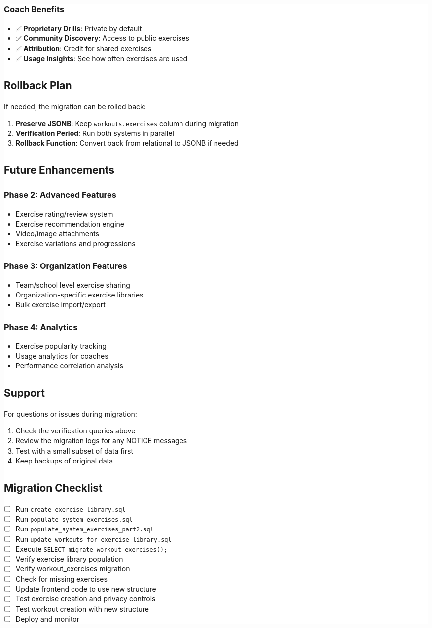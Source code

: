 ### Coach Benefits
- ✅ **Proprietary Drills**: Private by default
- ✅ **Community Discovery**: Access to public exercises
- ✅ **Attribution**: Credit for shared exercises
- ✅ **Usage Insights**: See how often exercises are used

## Rollback Plan

If needed, the migration can be rolled back:

1. **Preserve JSONB**: Keep `workouts.exercises` column during migration
2. **Verification Period**: Run both systems in parallel
3. **Rollback Function**: Convert back from relational to JSONB if needed

## Future Enhancements

### Phase 2: Advanced Features
- Exercise rating/review system
- Exercise recommendation engine
- Video/image attachments
- Exercise variations and progressions

### Phase 3: Organization Features
- Team/school level exercise sharing
- Organization-specific exercise libraries
- Bulk exercise import/export

### Phase 4: Analytics
- Exercise popularity tracking
- Usage analytics for coaches
- Performance correlation analysis

## Support

For questions or issues during migration:
1. Check the verification queries above
2. Review the migration logs for any NOTICE messages
3. Test with a small subset of data first
4. Keep backups of original data

## Migration Checklist

- [ ] Run `create_exercise_library.sql`
- [ ] Run `populate_system_exercises.sql`
- [ ] Run `populate_system_exercises_part2.sql`
- [ ] Run `update_workouts_for_exercise_library.sql`
- [ ] Execute `SELECT migrate_workout_exercises();`
- [ ] Verify exercise library population
- [ ] Verify workout_exercises migration
- [ ] Check for missing exercises
- [ ] Update frontend code to use new structure
- [ ] Test exercise creation and privacy controls
- [ ] Test workout creation with new structure
- [ ] Deploy and monitor 